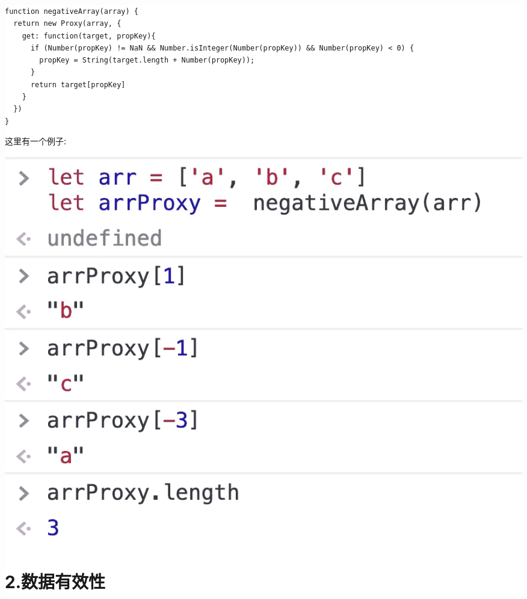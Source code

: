 ```
function negativeArray(array) {
  return new Proxy(array, {
    get: function(target, propKey){
      if (Number(propKey) != NaN && Number.isInteger(Number(propKey)) && Number(propKey) < 0) {
        propKey = String(target.length + Number(propKey));
      }
      return target[propKey]
    }
  })
}
```

这里有一个例子:

![](img/6b231e166716e976fcd177e5e9d4b024.png)

# 2.数据有效性
